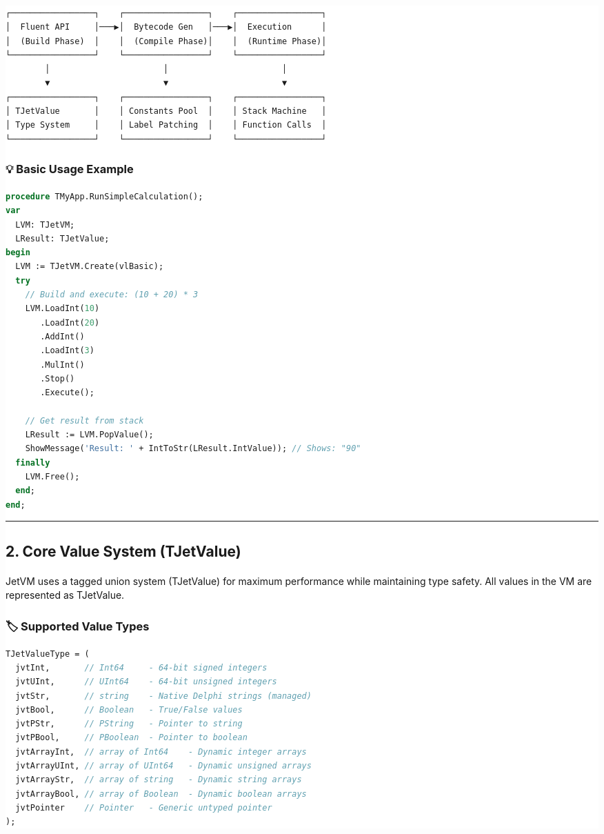 ```
┌─────────────────┐    ┌─────────────────┐    ┌─────────────────┐
│  Fluent API     │───▶│  Bytecode Gen   │───▶│  Execution      │
│  (Build Phase)  │    │  (Compile Phase)│    │  (Runtime Phase)│
└─────────────────┘    └─────────────────┘    └─────────────────┘
        │                       │                       │
        ▼                       ▼                       ▼
┌─────────────────┐    ┌─────────────────┐    ┌─────────────────┐
│ TJetValue       │    │ Constants Pool  │    │ Stack Machine   │
│ Type System     │    │ Label Patching  │    │ Function Calls  │
└─────────────────┘    └─────────────────┘    └─────────────────┘
```

### 💡 Basic Usage Example

```pascal
procedure TMyApp.RunSimpleCalculation();
var
  LVM: TJetVM;
  LResult: TJetValue;
begin
  LVM := TJetVM.Create(vlBasic);
  try
    // Build and execute: (10 + 20) * 3
    LVM.LoadInt(10)
       .LoadInt(20)
       .AddInt()
       .LoadInt(3)
       .MulInt()
       .Stop()
       .Execute();
       
    // Get result from stack
    LResult := LVM.PopValue();
    ShowMessage('Result: ' + IntToStr(LResult.IntValue)); // Shows: "90"
  finally
    LVM.Free();
  end;
end;
```

---

## 2. Core Value System (TJetValue)

JetVM uses a tagged union system (TJetValue) for maximum performance while maintaining type safety. All values in the VM are represented as TJetValue.

### 🏷️ Supported Value Types

```pascal
TJetValueType = (
  jvtInt,       // Int64     - 64-bit signed integers
  jvtUInt,      // UInt64    - 64-bit unsigned integers  
  jvtStr,       // string    - Native Delphi strings (managed)
  jvtBool,      // Boolean   - True/False values
  jvtPStr,      // PString   - Pointer to string
  jvtPBool,     // PBoolean  - Pointer to boolean
  jvtArrayInt,  // array of Int64    - Dynamic integer arrays
  jvtArrayUInt, // array of UInt64   - Dynamic unsigned arrays
  jvtArrayStr,  // array of string   - Dynamic string arrays  
  jvtArrayBool, // array of Boolean  - Dynamic boolean arrays
  jvtPointer    // Pointer   - Generic untyped pointer
);
```
